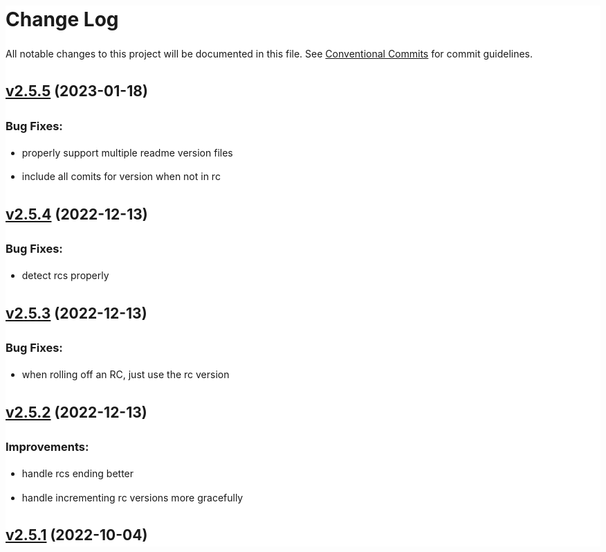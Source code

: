 # Change Log

All notable changes to this project will be documented in this file.
See [Conventional Commits](Https://conventionalcommits.org) for commit guidelines.



## [v2.5.5](https://github.com/zachdaniel/git_ops/compare/v2.5.4...v2.5.5) (2023-01-18)




### Bug Fixes:

* properly support multiple readme version files

* include all comits for version when not in rc

## [v2.5.4](https://github.com/zachdaniel/git_ops/compare/v2.5.3...v2.5.4) (2022-12-13)




### Bug Fixes:

* detect rcs properly

## [v2.5.3](https://github.com/zachdaniel/git_ops/compare/v2.5.2...v2.5.3) (2022-12-13)




### Bug Fixes:

* when rolling off an RC, just use the rc version

## [v2.5.2](https://github.com/zachdaniel/git_ops/compare/v2.5.1...v2.5.2) (2022-12-13)




### Improvements:

* handle rcs ending better

* handle incrementing rc versions more gracefully

## [v2.5.1](https://github.com/zachdaniel/git_ops/compare/v2.5.0...v2.5.1) (2022-10-04)


